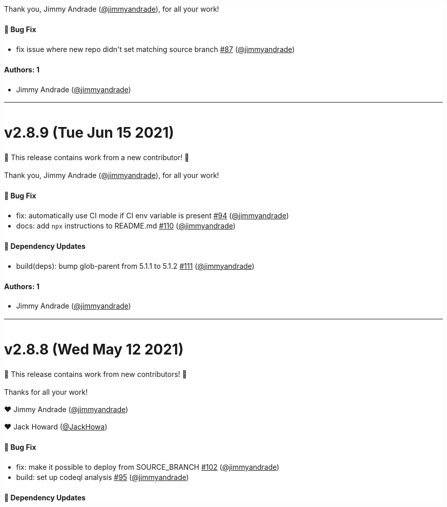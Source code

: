 Thank you, Jimmy Andrade ([@jimmyandrade](https://github.com/jimmyandrade)), for all your work!

#### 🐛 Bug Fix

- fix issue where new repo didn't set matching source branch [#87](https://github.com/storybookjs/storybook-deployer/pull/87) ([@jimmyandrade](https://github.com/jimmyandrade))

#### Authors: 1

- Jimmy Andrade ([@jimmyandrade](https://github.com/jimmyandrade))

---

# v2.8.9 (Tue Jun 15 2021)

:tada: This release contains work from a new contributor! :tada:

Thank you, Jimmy Andrade ([@jimmyandrade](https://github.com/jimmyandrade)), for all your work!

#### 🐛 Bug Fix

- fix: automatically use CI mode if CI env variable is present [#94](https://github.com/storybookjs/storybook-deployer/pull/94) ([@jimmyandrade](https://github.com/jimmyandrade))
- docs: add `npx` instructions to README.md [#110](https://github.com/storybookjs/storybook-deployer/pull/110) ([@jimmyandrade](https://github.com/jimmyandrade))

#### 🔩 Dependency Updates

- build(deps): bump glob-parent from 5.1.1 to 5.1.2 [#111](https://github.com/storybookjs/storybook-deployer/pull/111) ([@jimmyandrade](https://github.com/jimmyandrade))

#### Authors: 1

- Jimmy Andrade ([@jimmyandrade](https://github.com/jimmyandrade))

---

# v2.8.8 (Wed May 12 2021)

:tada: This release contains work from new contributors! :tada:

Thanks for all your work!

:heart: Jimmy Andrade ([@jimmyandrade](https://github.com/jimmyandrade))

:heart: Jack Howard ([@JackHowa](https://github.com/JackHowa))

#### 🐛 Bug Fix

- fix: make it possible to deploy from SOURCE_BRANCH [#102](https://github.com/storybookjs/storybook-deployer/pull/102) ([@jimmyandrade](https://github.com/jimmyandrade))
- build: set up codeql analysis [#95](https://github.com/storybookjs/storybook-deployer/pull/95) ([@jimmyandrade](https://github.com/jimmyandrade))

#### 🔩 Dependency Updates
